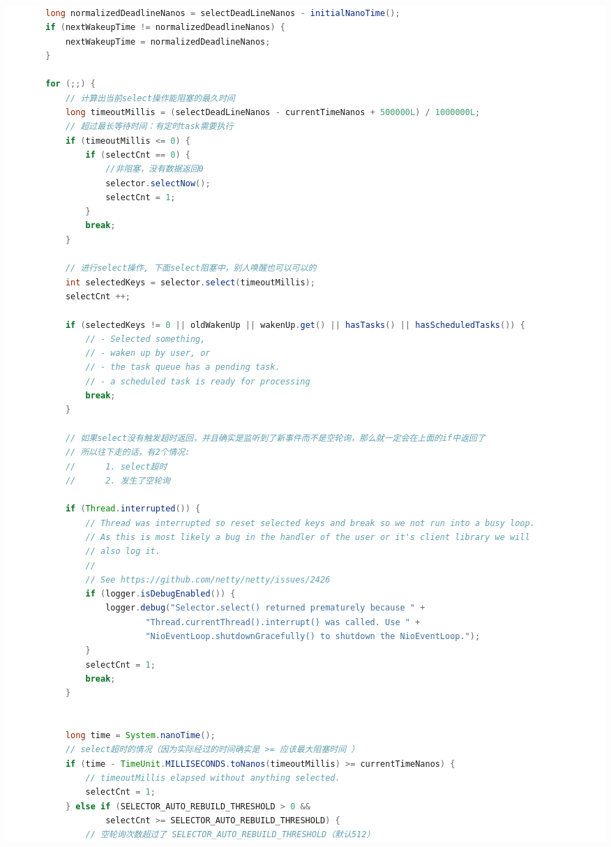 ```java
        long normalizedDeadlineNanos = selectDeadLineNanos - initialNanoTime();
        if (nextWakeupTime != normalizedDeadlineNanos) {
            nextWakeupTime = normalizedDeadlineNanos;
        }

        for (;;) {
            // 计算出当前select操作能阻塞的最久时间
            long timeoutMillis = (selectDeadLineNanos - currentTimeNanos + 500000L) / 1000000L;
            // 超过最长等待时间：有定时task需要执行
            if (timeoutMillis <= 0) {
                if (selectCnt == 0) {
                    //非阻塞，没有数据返回0
                    selector.selectNow();
                    selectCnt = 1;
                }
                break;
            }

            // 进行select操作, 下面select阻塞中，别人唤醒也可以可以的
            int selectedKeys = selector.select(timeoutMillis);
            selectCnt ++;

            if (selectedKeys != 0 || oldWakenUp || wakenUp.get() || hasTasks() || hasScheduledTasks()) {
                // - Selected something,
                // - waken up by user, or
                // - the task queue has a pending task.
                // - a scheduled task is ready for processing
                break;
            }

            // 如果select没有触发超时返回，并且确实是监听到了新事件而不是空轮询，那么就一定会在上面的if中返回了
            // 所以往下走的话，有2个情况:
            //      1. select超时
            //      2. 发生了空轮询

            if (Thread.interrupted()) {
                // Thread was interrupted so reset selected keys and break so we not run into a busy loop.
                // As this is most likely a bug in the handler of the user or it's client library we will
                // also log it.
                //
                // See https://github.com/netty/netty/issues/2426
                if (logger.isDebugEnabled()) {
                    logger.debug("Selector.select() returned prematurely because " +
                            "Thread.currentThread().interrupt() was called. Use " +
                            "NioEventLoop.shutdownGracefully() to shutdown the NioEventLoop.");
                }
                selectCnt = 1;
                break;
            }


            long time = System.nanoTime();
            // select超时的情况（因为实际经过的时间确实是 >= 应该最大阻塞时间 ）
            if (time - TimeUnit.MILLISECONDS.toNanos(timeoutMillis) >= currentTimeNanos) {
                // timeoutMillis elapsed without anything selected.
                selectCnt = 1;
            } else if (SELECTOR_AUTO_REBUILD_THRESHOLD > 0 &&
                    selectCnt >= SELECTOR_AUTO_REBUILD_THRESHOLD) {
                // 空轮询次数超过了 SELECTOR_AUTO_REBUILD_THRESHOLD（默认512）
```